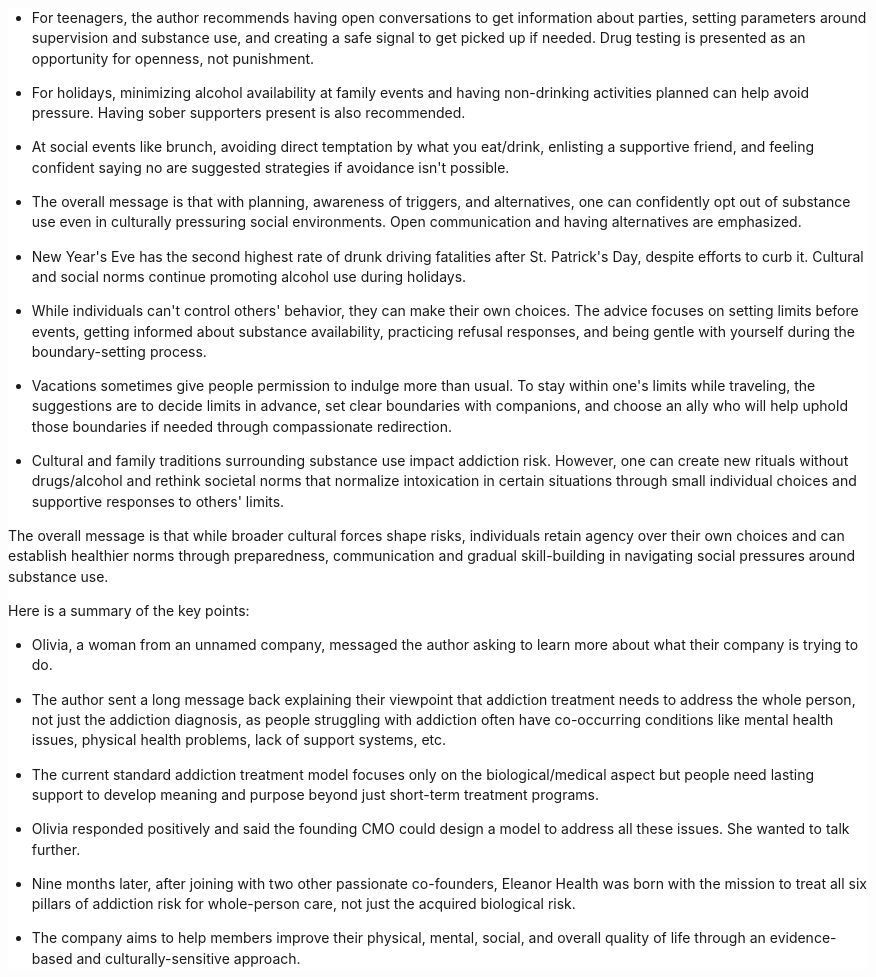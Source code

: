 - For teenagers, the author recommends having open conversations to get information about parties, setting parameters around supervision and substance use, and creating a safe signal to get picked up if needed. Drug testing is presented as an opportunity for openness, not punishment.

- For holidays, minimizing alcohol availability at family events and having non-drinking activities planned can help avoid pressure. Having sober supporters present is also recommended.

- At social events like brunch, avoiding direct temptation by what you eat/drink, enlisting a supportive friend, and feeling confident saying no are suggested strategies if avoidance isn't possible. 

- The overall message is that with planning, awareness of triggers, and alternatives, one can confidently opt out of substance use even in culturally pressuring social environments. Open communication and having alternatives are emphasized.

- New Year's Eve has the second highest rate of drunk driving fatalities after St. Patrick's Day, despite efforts to curb it. Cultural and social norms continue promoting alcohol use during holidays. 

- While individuals can't control others' behavior, they can make their own choices. The advice focuses on setting limits before events, getting informed about substance availability, practicing refusal responses, and being gentle with yourself during the boundary-setting process. 

- Vacations sometimes give people permission to indulge more than usual. To stay within one's limits while traveling, the suggestions are to decide limits in advance, set clear boundaries with companions, and choose an ally who will help uphold those boundaries if needed through compassionate redirection. 

- Cultural and family traditions surrounding substance use impact addiction risk. However, one can create new rituals without drugs/alcohol and rethink societal norms that normalize intoxication in certain situations through small individual choices and supportive responses to others' limits.

The overall message is that while broader cultural forces shape risks, individuals retain agency over their own choices and can establish healthier norms through preparedness, communication and gradual skill-building in navigating social pressures around substance use.

 Here is a summary of the key points:

- Olivia, a woman from an unnamed company, messaged the author asking to learn more about what their company is trying to do. 

- The author sent a long message back explaining their viewpoint that addiction treatment needs to address the whole person, not just the addiction diagnosis, as people struggling with addiction often have co-occurring conditions like mental health issues, physical health problems, lack of support systems, etc.  

- The current standard addiction treatment model focuses only on the biological/medical aspect but people need lasting support to develop meaning and purpose beyond just short-term treatment programs.

- Olivia responded positively and said the founding CMO could design a model to address all these issues. She wanted to talk further. 

- Nine months later, after joining with two other passionate co-founders, Eleanor Health was born with the mission to treat all six pillars of addiction risk for whole-person care, not just the acquired biological risk.

- The company aims to help members improve their physical, mental, social, and overall quality of life through an evidence-based and culturally-sensitive approach.

